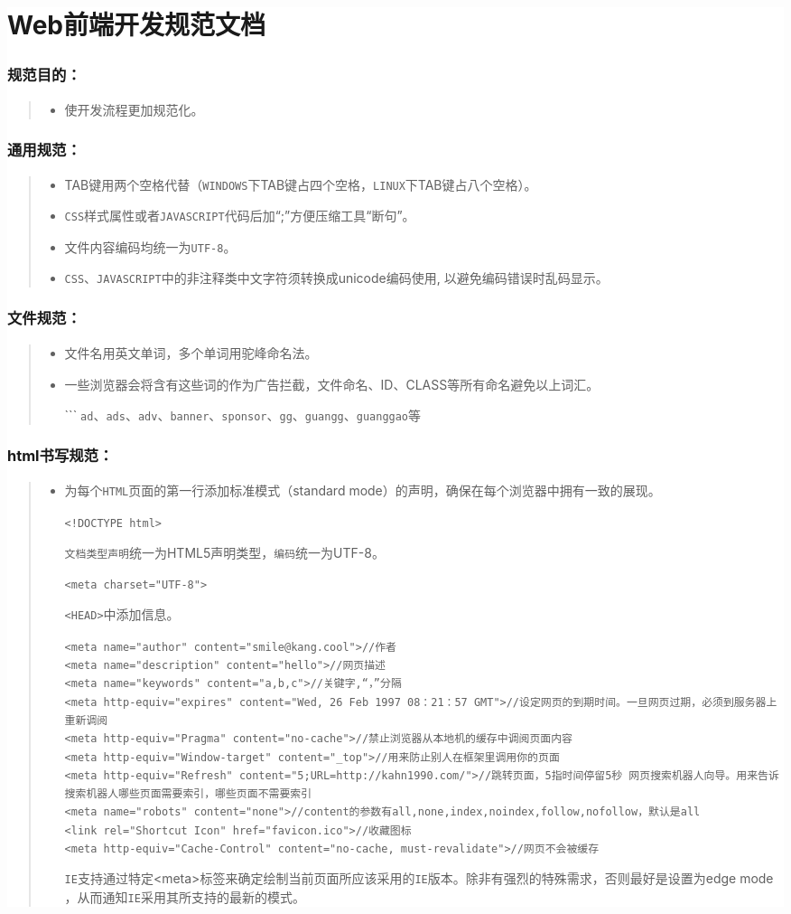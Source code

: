 Web前端开发规范文档
===================

### 规范目的：

> -   使开发流程更加规范化。
>

### 通用规范：

> -   TAB键用两个空格代替（`WINDOWS`下TAB键占四个空格，`LINUX`下TAB键占八个空格）。
>
> -   `CSS`样式属性或者`JAVASCRIPT`代码后加“;”方便压缩工具“断句”。
>
> -   文件内容编码均统一为`UTF-8`。
>
> -   `CSS`、`JAVASCRIPT`中的非注释类中文字符须转换成unicode编码使用,
>     以避免编码错误时乱码显示。
>

### 文件规范：

> -   文件名用英文单词，多个单词用驼峰命名法。
>
> -   一些浏览器会将含有这些词的作为广告拦截，文件命名、ID、CLASS等所有命名避免以上词汇。
> 
>     ``` `ad`、`ads`、`adv`、`banner`、`sponsor`、`gg`、`guangg`、`guanggao`等
>     ``` 
>

### html书写规范：

> -   为每个`HTML`页面的第一行添加标准模式（standard
>     mode）的声明，确保在每个浏览器中拥有一致的展现。
>
>     ``` 
>     <!DOCTYPE html>
>     ```
>
>     `文档类型声明`统一为HTML5声明类型，`编码`统一为UTF-8。
>
>     ```
>     <meta charset="UTF-8">
>     ```
>
>     `<HEAD>`中添加信息。
>
>     ```
>     <meta name="author" content="smile@kang.cool">//作者
>     <meta name="description" content="hello">//网页描述
>     <meta name="keywords" content="a,b,c">//关键字,“，”分隔
>     <meta http-equiv="expires" content="Wed, 26 Feb 1997 08：21：57 GMT">//设定网页的到期时间。一旦网页过期，必须到服务器上重新调阅
>     <meta http-equiv="Pragma" content="no-cache">//禁止浏览器从本地机的缓存中调阅页面内容
>     <meta http-equiv="Window-target" content="_top">//用来防止别人在框架里调用你的页面
>     <meta http-equiv="Refresh" content="5;URL=http://kahn1990.com/">//跳转页面，5指时间停留5秒 网页搜索机器人向导。用来告诉搜索机器人哪些页面需要索引，哪些页面不需要索引
>     <meta name="robots" content="none">//content的参数有all,none,index,noindex,follow,nofollow，默认是all
>     <link rel="Shortcut Icon" href="favicon.ico">//收藏图标
>     <meta http-equiv="Cache-Control" content="no-cache, must-revalidate">//网页不会被缓存
>     ```
>
>     `IE`支持通过特定&lt;meta&gt;标签来确定绘制当前页面所应该采用的`IE`版本。除非有强烈的特殊需求，否则最好是设置为edge
>     mode ，从而通知`IE`采用其所支持的最新的模式。